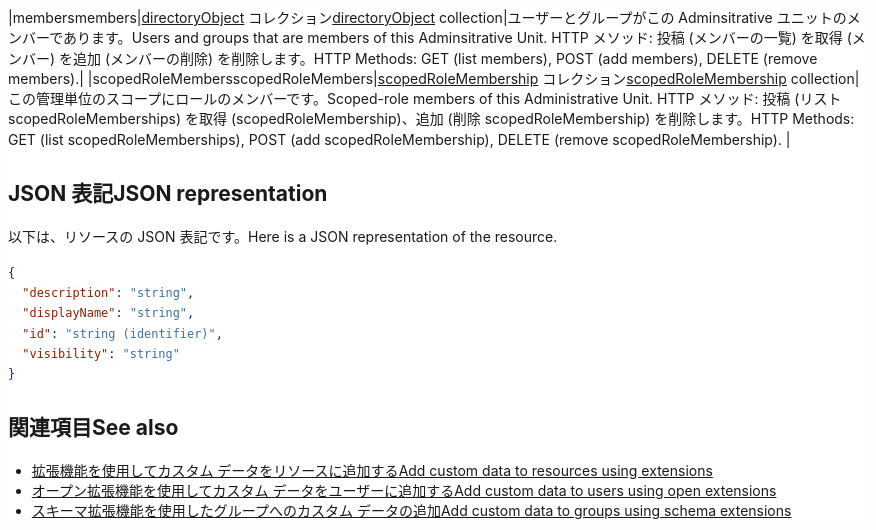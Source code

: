 |<span data-ttu-id="0d0f5-204">members</span><span class="sxs-lookup"><span data-stu-id="0d0f5-204">members</span></span>|<span data-ttu-id="0d0f5-205">[directoryObject](directoryobject.md) コレクション</span><span class="sxs-lookup"><span data-stu-id="0d0f5-205">[directoryObject](directoryobject.md) collection</span></span>|<span data-ttu-id="0d0f5-206">ユーザーとグループがこの Adminsitrative ユニットのメンバーであります。</span><span class="sxs-lookup"><span data-stu-id="0d0f5-206">Users and groups that are members of this Adminsitrative Unit.</span></span> <span data-ttu-id="0d0f5-207">HTTP メソッド: 投稿 (メンバーの一覧) を取得 (メンバー) を追加 (メンバーの削除) を削除します。</span><span class="sxs-lookup"><span data-stu-id="0d0f5-207">HTTP Methods: GET (list members), POST (add members), DELETE (remove members).</span></span>|
|<span data-ttu-id="0d0f5-208">scopedRoleMembers</span><span class="sxs-lookup"><span data-stu-id="0d0f5-208">scopedRoleMembers</span></span>|<span data-ttu-id="0d0f5-209">[scopedRoleMembership](scopedrolemembership.md) コレクション</span><span class="sxs-lookup"><span data-stu-id="0d0f5-209">[scopedRoleMembership](scopedrolemembership.md) collection</span></span>| <span data-ttu-id="0d0f5-210">この管理単位のスコープにロールのメンバーです。</span><span class="sxs-lookup"><span data-stu-id="0d0f5-210">Scoped-role members of this Administrative Unit.</span></span>  <span data-ttu-id="0d0f5-211">HTTP メソッド: 投稿 (リスト scopedRoleMemberships) を取得 (scopedRoleMembership)、追加 (削除 scopedRoleMembership) を削除します。</span><span class="sxs-lookup"><span data-stu-id="0d0f5-211">HTTP Methods: GET (list scopedRoleMemberships), POST (add scopedRoleMembership), DELETE (remove scopedRoleMembership).</span></span> |

## <a name="json-representation"></a><span data-ttu-id="0d0f5-212">JSON 表記</span><span class="sxs-lookup"><span data-stu-id="0d0f5-212">JSON representation</span></span>

<span data-ttu-id="0d0f5-213">以下は、リソースの JSON 表記です。</span><span class="sxs-lookup"><span data-stu-id="0d0f5-213">Here is a JSON representation of the resource.</span></span>



```json
{
  "description": "string",
  "displayName": "string",
  "id": "string (identifier)",
  "visibility": "string"
}

```


## <a name="see-also"></a><span data-ttu-id="0d0f5-214">関連項目</span><span class="sxs-lookup"><span data-stu-id="0d0f5-214">See also</span></span>

- [<span data-ttu-id="0d0f5-215">拡張機能を使用してカスタム データをリソースに追加する</span><span class="sxs-lookup"><span data-stu-id="0d0f5-215">Add custom data to resources using extensions</span></span>](/graph/extensibility-overview)
- [<span data-ttu-id="0d0f5-216">オープン拡張機能を使用してカスタム データをユーザーに追加する</span><span class="sxs-lookup"><span data-stu-id="0d0f5-216">Add custom data to users using open extensions</span></span>](/graph/extensibility-open-users)
- [<span data-ttu-id="0d0f5-217">スキーマ拡張機能を使用したグループへのカスタム データの追加</span><span class="sxs-lookup"><span data-stu-id="0d0f5-217">Add custom data to groups using schema extensions</span></span>](/graph/extensibility-schema-groups)




